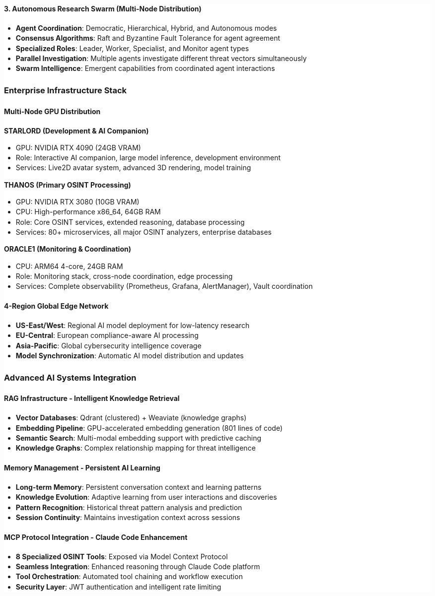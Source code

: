 #### 3. **Autonomous Research Swarm** (Multi-Node Distribution)
- **Agent Coordination**: Democratic, Hierarchical, Hybrid, and Autonomous modes
- **Consensus Algorithms**: Raft and Byzantine Fault Tolerance for agent agreement
- **Specialized Roles**: Leader, Worker, Specialist, and Monitor agent types
- **Parallel Investigation**: Multiple agents investigate different threat vectors simultaneously
- **Swarm Intelligence**: Emergent capabilities from coordinated agent interactions

### Enterprise Infrastructure Stack

#### **Multi-Node GPU Distribution**

**STARLORD (Development & AI Companion)**
- GPU: NVIDIA RTX 4090 (24GB VRAM)
- Role: Interactive AI companion, large model inference, development environment
- Services: Live2D avatar system, advanced 3D rendering, model training

**THANOS (Primary OSINT Processing)**
- GPU: NVIDIA RTX 3080 (10GB VRAM)
- CPU: High-performance x86_64, 64GB RAM
- Role: Core OSINT services, extended reasoning, database processing
- Services: 80+ microservices, all major OSINT analyzers, enterprise databases

**ORACLE1 (Monitoring & Coordination)**
- CPU: ARM64 4-core, 24GB RAM
- Role: Monitoring stack, cross-node coordination, edge processing
- Services: Complete observability (Prometheus, Grafana, AlertManager), Vault coordination

#### **4-Region Global Edge Network**
- **US-East/West**: Regional AI model deployment for low-latency research
- **EU-Central**: European compliance-aware AI processing
- **Asia-Pacific**: Global cybersecurity intelligence coverage
- **Model Synchronization**: Automatic AI model distribution and updates

### Advanced AI Systems Integration

#### **RAG Infrastructure** - Intelligent Knowledge Retrieval
- **Vector Databases**: Qdrant (clustered) + Weaviate (knowledge graphs)
- **Embedding Pipeline**: GPU-accelerated embedding generation (801 lines of code)
- **Semantic Search**: Multi-modal embedding support with predictive caching
- **Knowledge Graphs**: Complex relationship mapping for threat intelligence

#### **Memory Management** - Persistent AI Learning
- **Long-term Memory**: Persistent conversation context and learning patterns
- **Knowledge Evolution**: Adaptive learning from user interactions and discoveries
- **Pattern Recognition**: Historical threat pattern analysis and prediction
- **Session Continuity**: Maintains investigation context across sessions

#### **MCP Protocol Integration** - Claude Code Enhancement
- **8 Specialized OSINT Tools**: Exposed via Model Context Protocol
- **Seamless Integration**: Enhanced reasoning through Claude Code platform
- **Tool Orchestration**: Automated tool chaining and workflow execution
- **Security Layer**: JWT authentication and intelligent rate limiting
